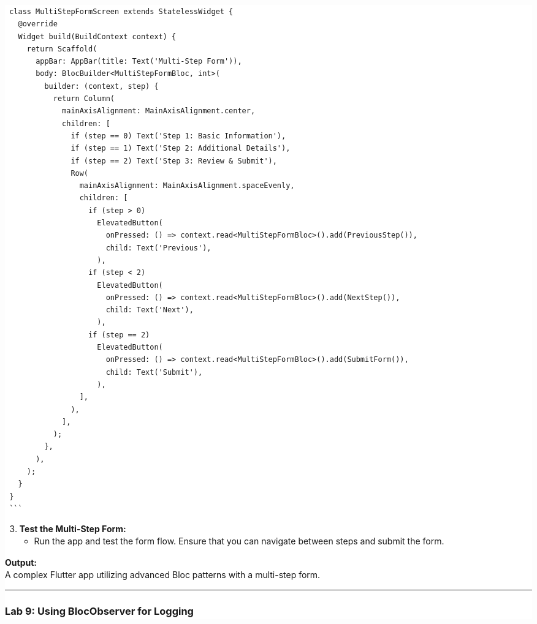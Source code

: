      class MultiStepFormScreen extends StatelessWidget {
       @override
       Widget build(BuildContext context) {
         return Scaffold(
           appBar: AppBar(title: Text('Multi-Step Form')),
           body: BlocBuilder<MultiStepFormBloc, int>(
             builder: (context, step) {
               return Column(
                 mainAxisAlignment: MainAxisAlignment.center,
                 children: [
                   if (step == 0) Text('Step 1: Basic Information'),
                   if (step == 1) Text('Step 2: Additional Details'),
                   if (step == 2) Text('Step 3: Review & Submit'),
                   Row(
                     mainAxisAlignment: MainAxisAlignment.spaceEvenly,
                     children: [
                       if (step > 0)
                         ElevatedButton(
                           onPressed: () => context.read<MultiStepFormBloc>().add(PreviousStep()),
                           child: Text('Previous'),
                         ),
                       if (step < 2)
                         ElevatedButton(
                           onPressed: () => context.read<MultiStepFormBloc>().add(NextStep()),
                           child: Text('Next'),
                         ),
                       if (step == 2)
                         ElevatedButton(
                           onPressed: () => context.read<MultiStepFormBloc>().add(SubmitForm()),
                           child: Text('Submit'),
                         ),
                     ],
                   ),
                 ],
               );
             },
           ),
         );
       }
     }
     ```

3. **Test the Multi-Step Form:**
   - Run the app and test the form flow. Ensure that you can navigate between steps and submit the form.

**Output:**  
A complex Flutter app utilizing advanced Bloc patterns with a multi-step form.

---

### **Lab 9: Using BlocObserver for Logging**
